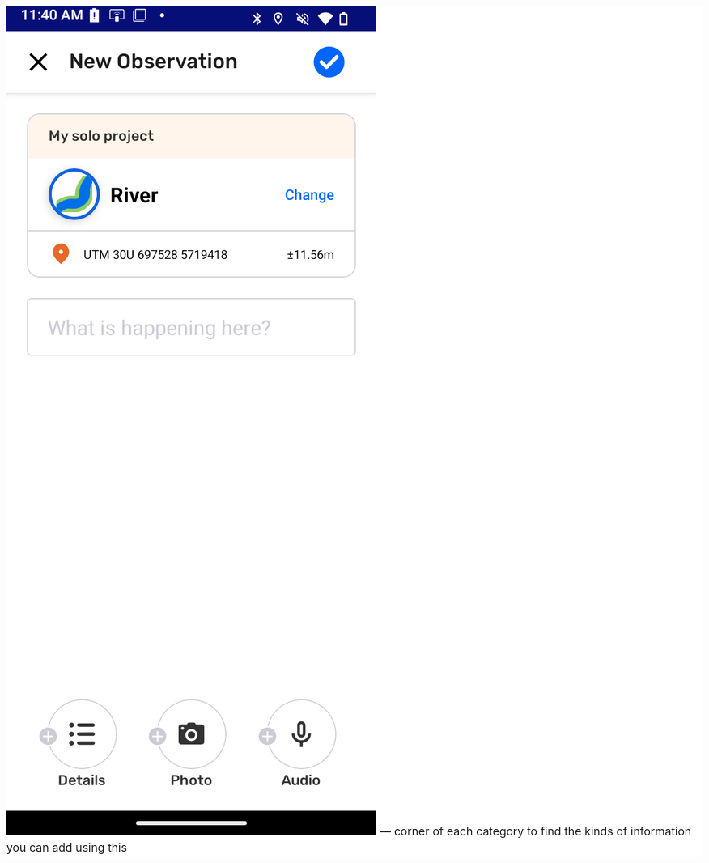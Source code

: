 ![](./images/image67.png) — corner of each category to find the kinds
of information you can add using this